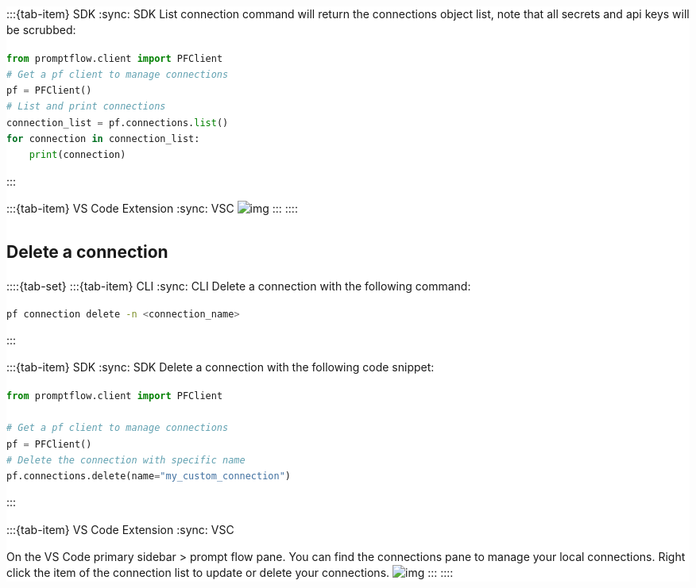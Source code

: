 
:::{tab-item} SDK
:sync: SDK
List connection command will return the connections object list, note that all secrets and api keys will be scrubbed:
```python
from promptflow.client import PFClient
# Get a pf client to manage connections
pf = PFClient()
# List and print connections
connection_list = pf.connections.list()
for connection in connection_list:
    print(connection)
```
:::

:::{tab-item} VS Code Extension
:sync: VSC
![img](../media/how-to-guides/vscode_list_connection.png)
:::
::::

## Delete a connection
::::{tab-set}
:::{tab-item} CLI
:sync: CLI
Delete a connection with the following command:
```bash
pf connection delete -n <connection_name>
```
:::


:::{tab-item} SDK
:sync: SDK
Delete a connection with the following code snippet:
```python
from promptflow.client import PFClient

# Get a pf client to manage connections
pf = PFClient()
# Delete the connection with specific name
pf.connections.delete(name="my_custom_connection")
```
:::

:::{tab-item} VS Code Extension
:sync: VSC

On the VS Code primary sidebar > prompt flow pane. You can find the connections pane to manage your local connections. Right click the item of the connection list to update or delete your connections.
![img](../media/how-to-guides/vscode_update_delete_connection.png)
:::
::::
